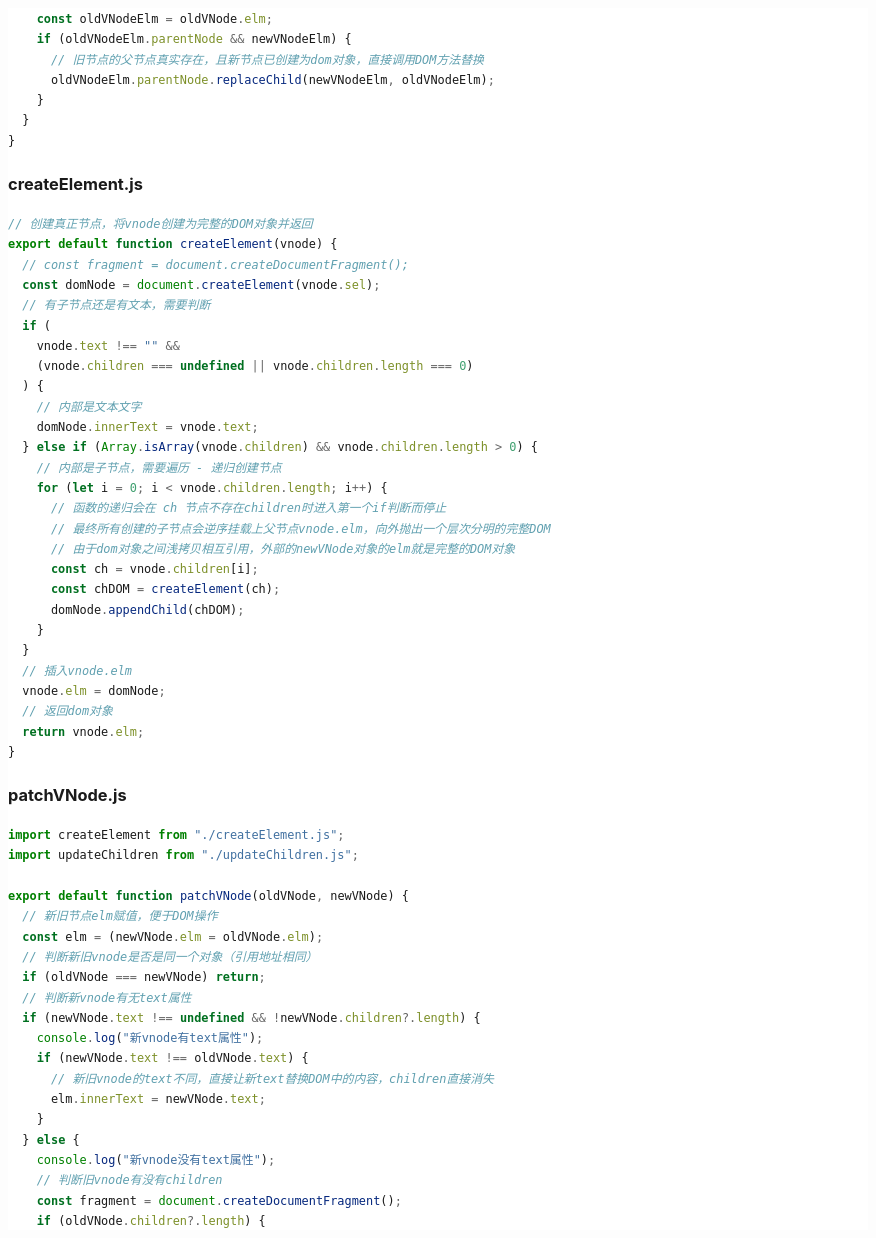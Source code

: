 ```js
    const oldVNodeElm = oldVNode.elm;
    if (oldVNodeElm.parentNode && newVNodeElm) {
      // 旧节点的父节点真实存在，且新节点已创建为dom对象，直接调用DOM方法替换
      oldVNodeElm.parentNode.replaceChild(newVNodeElm, oldVNodeElm);
    }
  }
}
```

### createElement.js

```js
// 创建真正节点，将vnode创建为完整的DOM对象并返回
export default function createElement(vnode) {
  // const fragment = document.createDocumentFragment();
  const domNode = document.createElement(vnode.sel);
  // 有子节点还是有文本，需要判断
  if (
    vnode.text !== "" &&
    (vnode.children === undefined || vnode.children.length === 0)
  ) {
    // 内部是文本文字
    domNode.innerText = vnode.text;
  } else if (Array.isArray(vnode.children) && vnode.children.length > 0) {
    // 内部是子节点，需要遍历 - 递归创建节点
    for (let i = 0; i < vnode.children.length; i++) {
      // 函数的递归会在 ch 节点不存在children时进入第一个if判断而停止
      // 最终所有创建的子节点会逆序挂载上父节点vnode.elm，向外抛出一个层次分明的完整DOM
      // 由于dom对象之间浅拷贝相互引用，外部的newVNode对象的elm就是完整的DOM对象
      const ch = vnode.children[i];
      const chDOM = createElement(ch);
      domNode.appendChild(chDOM);
    }
  }
  // 插入vnode.elm
  vnode.elm = domNode;
  // 返回dom对象
  return vnode.elm;
}
```

### patchVNode.js

```js
import createElement from "./createElement.js";
import updateChildren from "./updateChildren.js";

export default function patchVNode(oldVNode, newVNode) {
  // 新旧节点elm赋值，便于DOM操作
  const elm = (newVNode.elm = oldVNode.elm);
  // 判断新旧vnode是否是同一个对象（引用地址相同）
  if (oldVNode === newVNode) return;
  // 判断新vnode有无text属性
  if (newVNode.text !== undefined && !newVNode.children?.length) {
    console.log("新vnode有text属性");
    if (newVNode.text !== oldVNode.text) {
      // 新旧vnode的text不同，直接让新text替换DOM中的内容，children直接消失
      elm.innerText = newVNode.text;
    }
  } else {
    console.log("新vnode没有text属性");
    // 判断旧vnode有没有children
    const fragment = document.createDocumentFragment();
    if (oldVNode.children?.length) {
```